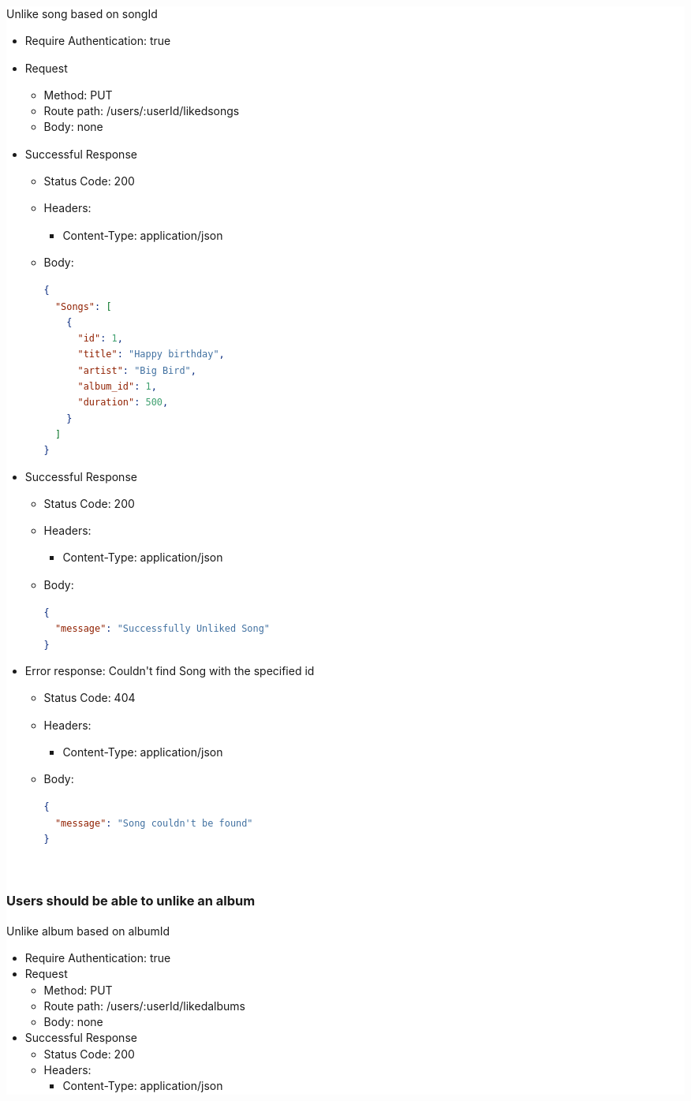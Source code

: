 Unlike song based on songId


* Require Authentication: true
* Request
  * Method: PUT
  * Route path: /users/:userId/likedsongs
  * Body: none
* Successful Response
  * Status Code: 200
  * Headers:
    * Content-Type: application/json
  * Body:

    ```json
    {
      "Songs": [
        {
          "id": 1,
          "title": "Happy birthday",
          "artist": "Big Bird",
          "album_id": 1,
          "duration": 500,
        }
      ]
    }
    ```
* Successful Response
  * Status Code: 200
  * Headers:
    * Content-Type: application/json
  * Body:

    ```json
    {
      "message": "Successfully Unliked Song"
    }
    ```

* Error response: Couldn't find Song with the specified id
  * Status Code: 404
  * Headers:
    * Content-Type: application/json
  * Body:

    ```json
    {
      "message": "Song couldn't be found"
    }
   ```


### Users should be able to unlike an album

Unlike album based on albumId


* Require Authentication: true
* Request
  * Method: PUT
  * Route path: /users/:userId/likedalbums
  * Body: none
* Successful Response
  * Status Code: 200
  * Headers:
    * Content-Type: application/json
   ```